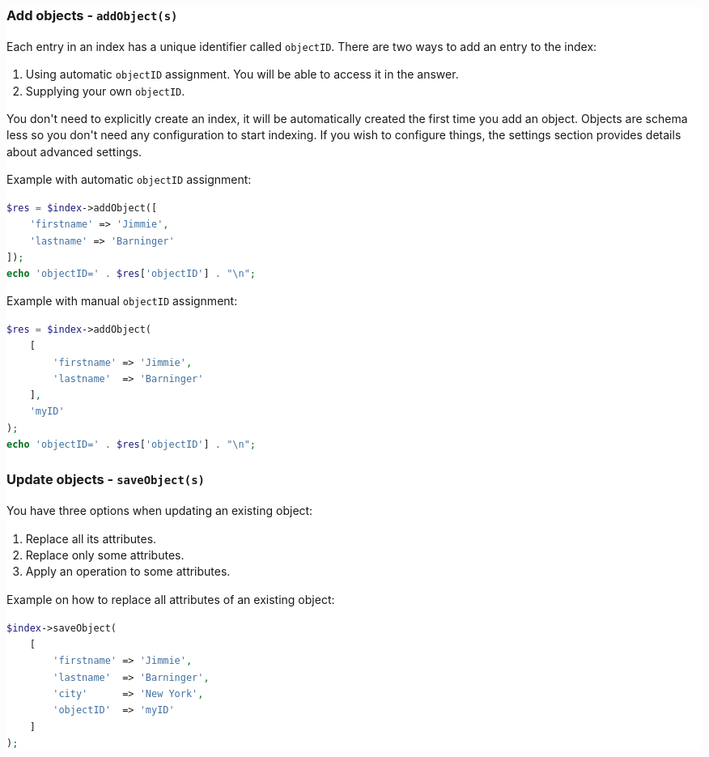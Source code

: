 ### Add objects - `addObject(s)`

Each entry in an index has a unique identifier called `objectID`. There are two ways to add an entry to the index:

 1. Using automatic `objectID` assignment. You will be able to access it in the answer.
 2. Supplying your own `objectID`.

You don't need to explicitly create an index, it will be automatically created the first time you add an object.
Objects are schema less so you don't need any configuration to start indexing. If you wish to configure things, the settings section provides details about advanced settings.

Example with automatic `objectID` assignment:

```php
$res = $index->addObject([
	'firstname' => 'Jimmie',
	'lastname' => 'Barninger'
]);
echo 'objectID=' . $res['objectID'] . "\n";
```

Example with manual `objectID` assignment:

```php
$res = $index->addObject(
    [
        'firstname' => 'Jimmie',
        'lastname'  => 'Barninger'
    ],
    'myID'
);
echo 'objectID=' . $res['objectID'] . "\n";
```





### Update objects - `saveObject(s)`

You have three options when updating an existing object:

 1. Replace all its attributes.
 2. Replace only some attributes.
 3. Apply an operation to some attributes.

Example on how to replace all attributes of an existing object:

```php
$index->saveObject(
    [
        'firstname' => 'Jimmie',
        'lastname'  => 'Barninger',
        'city'      => 'New York',
        'objectID'  => 'myID'
    ]
);
```
